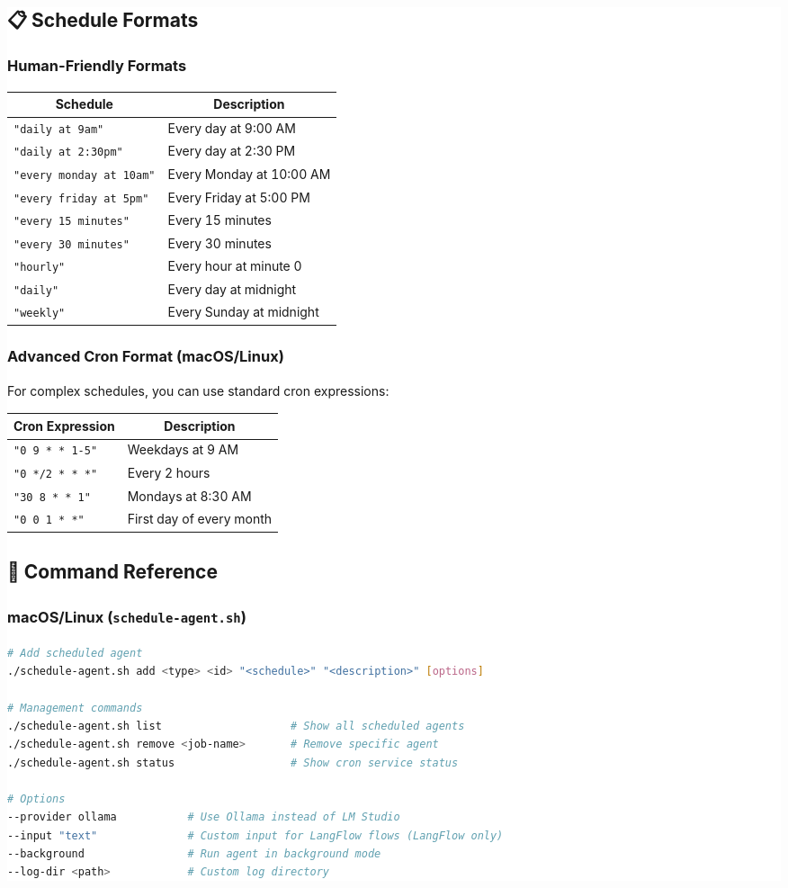 ## 📋 Schedule Formats

### Human-Friendly Formats

| Schedule | Description |
|----------|-------------|
| `"daily at 9am"` | Every day at 9:00 AM |
| `"daily at 2:30pm"` | Every day at 2:30 PM |
| `"every monday at 10am"` | Every Monday at 10:00 AM |
| `"every friday at 5pm"` | Every Friday at 5:00 PM |
| `"every 15 minutes"` | Every 15 minutes |
| `"every 30 minutes"` | Every 30 minutes |
| `"hourly"` | Every hour at minute 0 |
| `"daily"` | Every day at midnight |
| `"weekly"` | Every Sunday at midnight |

### Advanced Cron Format (macOS/Linux)

For complex schedules, you can use standard cron expressions:

| Cron Expression | Description |
|----------------|-------------|
| `"0 9 * * 1-5"` | Weekdays at 9 AM |
| `"0 */2 * * *"` | Every 2 hours |
| `"30 8 * * 1"` | Mondays at 8:30 AM |
| `"0 0 1 * *"` | First day of every month |

## 🔧 Command Reference

### macOS/Linux (`schedule-agent.sh`)

```bash
# Add scheduled agent
./schedule-agent.sh add <type> <id> "<schedule>" "<description>" [options]

# Management commands  
./schedule-agent.sh list                    # Show all scheduled agents
./schedule-agent.sh remove <job-name>       # Remove specific agent
./schedule-agent.sh status                  # Show cron service status

# Options
--provider ollama           # Use Ollama instead of LM Studio
--input "text"              # Custom input for LangFlow flows (LangFlow only)
--background                # Run agent in background mode
--log-dir <path>            # Custom log directory
```
